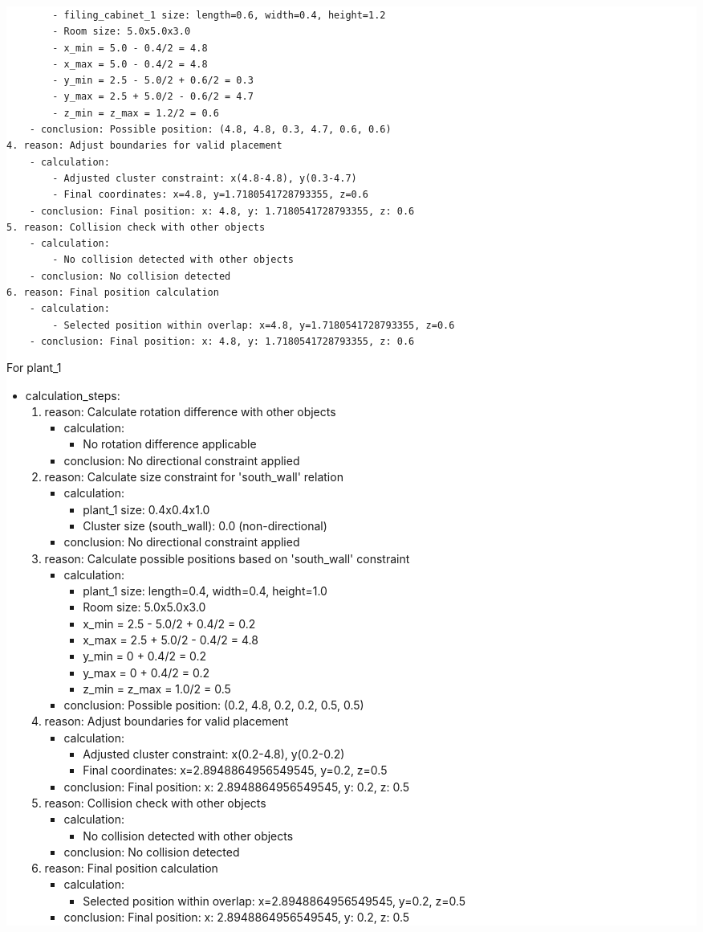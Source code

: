             - filing_cabinet_1 size: length=0.6, width=0.4, height=1.2
            - Room size: 5.0x5.0x3.0
            - x_min = 5.0 - 0.4/2 = 4.8
            - x_max = 5.0 - 0.4/2 = 4.8
            - y_min = 2.5 - 5.0/2 + 0.6/2 = 0.3
            - y_max = 2.5 + 5.0/2 - 0.6/2 = 4.7
            - z_min = z_max = 1.2/2 = 0.6
        - conclusion: Possible position: (4.8, 4.8, 0.3, 4.7, 0.6, 0.6)
    4. reason: Adjust boundaries for valid placement
        - calculation:
            - Adjusted cluster constraint: x(4.8-4.8), y(0.3-4.7)
            - Final coordinates: x=4.8, y=1.7180541728793355, z=0.6
        - conclusion: Final position: x: 4.8, y: 1.7180541728793355, z: 0.6
    5. reason: Collision check with other objects
        - calculation:
            - No collision detected with other objects
        - conclusion: No collision detected
    6. reason: Final position calculation
        - calculation:
            - Selected position within overlap: x=4.8, y=1.7180541728793355, z=0.6
        - conclusion: Final position: x: 4.8, y: 1.7180541728793355, z: 0.6

For plant_1
- calculation_steps:
    1. reason: Calculate rotation difference with other objects
        - calculation:
            - No rotation difference applicable
        - conclusion: No directional constraint applied
    2. reason: Calculate size constraint for 'south_wall' relation
        - calculation:
            - plant_1 size: 0.4x0.4x1.0
            - Cluster size (south_wall): 0.0 (non-directional)
        - conclusion: No directional constraint applied
    3. reason: Calculate possible positions based on 'south_wall' constraint
        - calculation:
            - plant_1 size: length=0.4, width=0.4, height=1.0
            - Room size: 5.0x5.0x3.0
            - x_min = 2.5 - 5.0/2 + 0.4/2 = 0.2
            - x_max = 2.5 + 5.0/2 - 0.4/2 = 4.8
            - y_min = 0 + 0.4/2 = 0.2
            - y_max = 0 + 0.4/2 = 0.2
            - z_min = z_max = 1.0/2 = 0.5
        - conclusion: Possible position: (0.2, 4.8, 0.2, 0.2, 0.5, 0.5)
    4. reason: Adjust boundaries for valid placement
        - calculation:
            - Adjusted cluster constraint: x(0.2-4.8), y(0.2-0.2)
            - Final coordinates: x=2.8948864956549545, y=0.2, z=0.5
        - conclusion: Final position: x: 2.8948864956549545, y: 0.2, z: 0.5
    5. reason: Collision check with other objects
        - calculation:
            - No collision detected with other objects
        - conclusion: No collision detected
    6. reason: Final position calculation
        - calculation:
            - Selected position within overlap: x=2.8948864956549545, y=0.2, z=0.5
        - conclusion: Final position: x: 2.8948864956549545, y: 0.2, z: 0.5
